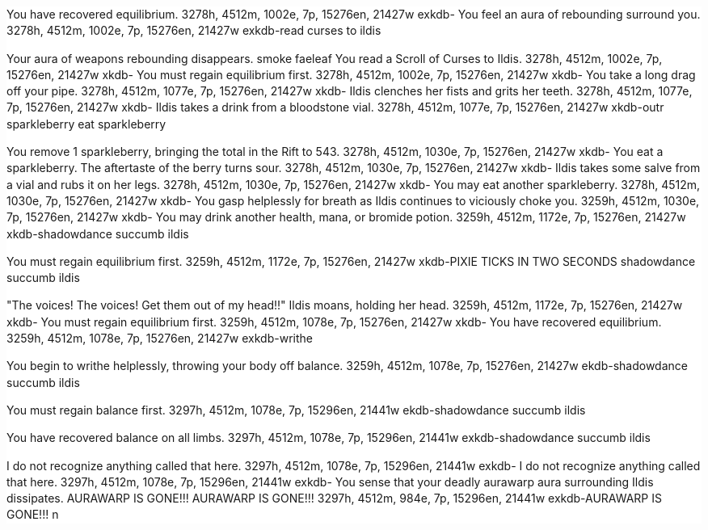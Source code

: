 You have recovered equilibrium.
3278h, 4512m, 1002e, 7p, 15276en, 21427w exkdb-
You feel an aura of rebounding surround you.
3278h, 4512m, 1002e, 7p, 15276en, 21427w exkdb-read curses to ildis

Your aura of weapons rebounding disappears.
smoke faeleaf
You read a Scroll of Curses to Ildis.
3278h, 4512m, 1002e, 7p, 15276en, 21427w xkdb-
You must regain equilibrium first.
3278h, 4512m, 1002e, 7p, 15276en, 21427w xkdb-
You take a long drag off your pipe.
3278h, 4512m, 1077e, 7p, 15276en, 21427w xkdb-
Ildis clenches her fists and grits her teeth.
3278h, 4512m, 1077e, 7p, 15276en, 21427w xkdb-
Ildis takes a drink from a bloodstone vial.
3278h, 4512m, 1077e, 7p, 15276en, 21427w xkdb-outr sparkleberry
eat sparkleberry

You remove 1 sparkleberry, bringing the total in the Rift to 543.
3278h, 4512m, 1030e, 7p, 15276en, 21427w xkdb-
You eat a sparkleberry.
The aftertaste of the berry turns sour.
3278h, 4512m, 1030e, 7p, 15276en, 21427w xkdb-
Ildis takes some salve from a vial and rubs it on her legs.
3278h, 4512m, 1030e, 7p, 15276en, 21427w xkdb-
You may eat another sparkleberry.
3278h, 4512m, 1030e, 7p, 15276en, 21427w xkdb-
You gasp helplessly for breath as Ildis continues to viciously choke you.
3259h, 4512m, 1030e, 7p, 15276en, 21427w xkdb-
You may drink another health, mana, or bromide potion.
3259h, 4512m, 1172e, 7p, 15276en, 21427w xkdb-shadowdance succumb ildis

You must regain equilibrium first.
3259h, 4512m, 1172e, 7p, 15276en, 21427w xkdb-PIXIE TICKS IN TWO SECONDS
shadowdance succumb ildis

\"The voices! The voices! Get them out of my head!!\" Ildis moans, holding her 
head.
3259h, 4512m, 1172e, 7p, 15276en, 21427w xkdb-
You must regain equilibrium first.
3259h, 4512m, 1078e, 7p, 15276en, 21427w xkdb-
You have recovered equilibrium.
3259h, 4512m, 1078e, 7p, 15276en, 21427w exkdb-writhe

You begin to writhe helplessly, throwing your body off balance.
3259h, 4512m, 1078e, 7p, 15276en, 21427w ekdb-shadowdance succumb ildis

You must regain balance first.
3297h, 4512m, 1078e, 7p, 15296en, 21441w ekdb-shadowdance succumb ildis

You have recovered balance on all limbs.
3297h, 4512m, 1078e, 7p, 15296en, 21441w exkdb-shadowdance succumb ildis

I do not recognize anything called that here.
3297h, 4512m, 1078e, 7p, 15296en, 21441w exkdb-
I do not recognize anything called that here.
3297h, 4512m, 1078e, 7p, 15296en, 21441w exkdb-
You sense that your deadly aurawarp aura surrounding Ildis dissipates.
AURAWARP IS GONE!!!
AURAWARP IS GONE!!!
3297h, 4512m, 984e, 7p, 15296en, 21441w exkdb-AURAWARP IS GONE!!!
n
